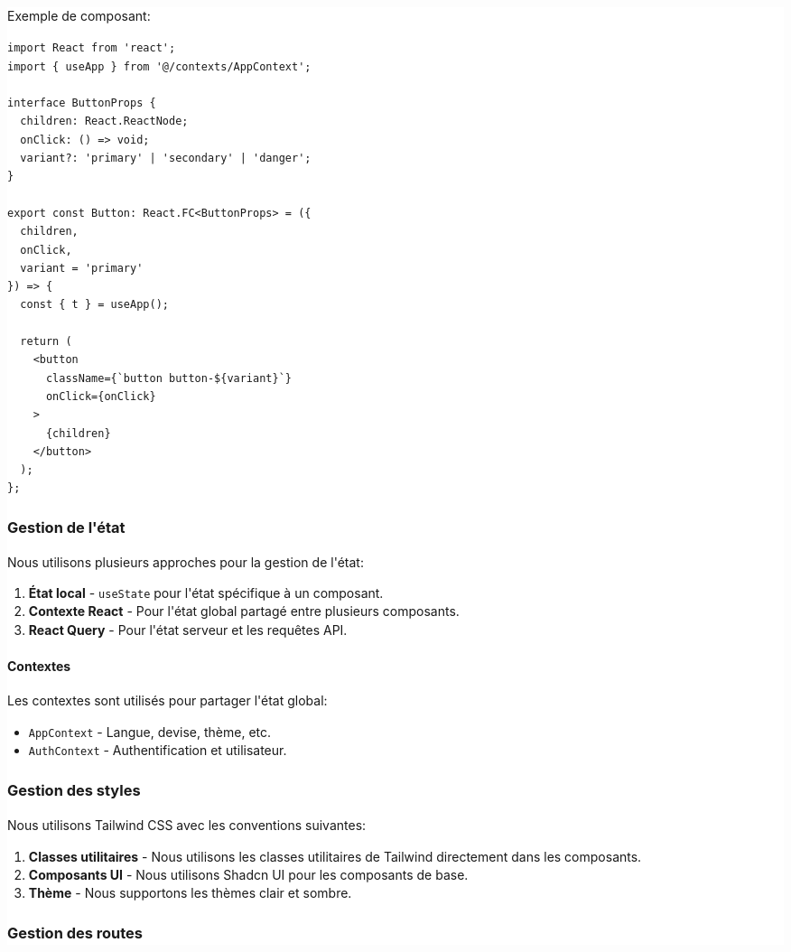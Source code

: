 Exemple de composant:

```tsx
import React from 'react';
import { useApp } from '@/contexts/AppContext';

interface ButtonProps {
  children: React.ReactNode;
  onClick: () => void;
  variant?: 'primary' | 'secondary' | 'danger';
}

export const Button: React.FC<ButtonProps> = ({ 
  children, 
  onClick, 
  variant = 'primary' 
}) => {
  const { t } = useApp();
  
  return (
    <button 
      className={`button button-${variant}`}
      onClick={onClick}
    >
      {children}
    </button>
  );
};
```

### Gestion de l'état

Nous utilisons plusieurs approches pour la gestion de l'état:

1. **État local** - `useState` pour l'état spécifique à un composant.
2. **Contexte React** - Pour l'état global partagé entre plusieurs composants.
3. **React Query** - Pour l'état serveur et les requêtes API.

#### Contextes

Les contextes sont utilisés pour partager l'état global:

- `AppContext` - Langue, devise, thème, etc.
- `AuthContext` - Authentification et utilisateur.

### Gestion des styles

Nous utilisons Tailwind CSS avec les conventions suivantes:

1. **Classes utilitaires** - Nous utilisons les classes utilitaires de Tailwind directement dans les composants.
2. **Composants UI** - Nous utilisons Shadcn UI pour les composants de base.
3. **Thème** - Nous supportons les thèmes clair et sombre.

### Gestion des routes
